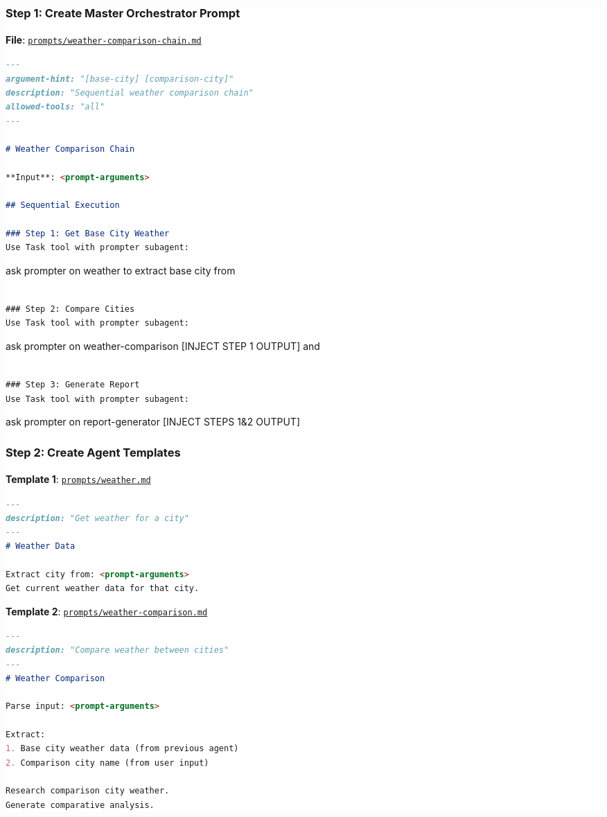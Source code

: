 ### Step 1: Create Master Orchestrator Prompt

**File**: [`prompts/weather-comparison-chain.md`](https://github.com/whichguy/claude-craft/blob/main/prompts/weather-comparison-chain.md)

```markdown
---
argument-hint: "[base-city] [comparison-city]"
description: "Sequential weather comparison chain"
allowed-tools: "all"
---

# Weather Comparison Chain

**Input**: <prompt-arguments>

## Sequential Execution

### Step 1: Get Base City Weather
Use Task tool with prompter subagent:
```
ask prompter on weather to extract base city from <prompt-arguments>
```

### Step 2: Compare Cities
Use Task tool with prompter subagent:
```
ask prompter on weather-comparison [INJECT STEP 1 OUTPUT] and <prompt-arguments>
```

### Step 3: Generate Report
Use Task tool with prompter subagent:
```
ask prompter on report-generator [INJECT STEPS 1&2 OUTPUT]
```
```

### Step 2: Create Agent Templates

**Template 1**: [`prompts/weather.md`](https://github.com/whichguy/claude-craft/blob/main/prompts/weather.md)
```markdown
---
description: "Get weather for a city"
---
# Weather Data

Extract city from: <prompt-arguments>
Get current weather data for that city.
```

**Template 2**: [`prompts/weather-comparison.md`](https://github.com/whichguy/claude-craft/blob/main/prompts/weather-comparison.md)
```markdown
---
description: "Compare weather between cities"
---
# Weather Comparison

Parse input: <prompt-arguments>

Extract:
1. Base city weather data (from previous agent)
2. Comparison city name (from user input)

Research comparison city weather.
Generate comparative analysis.
```
